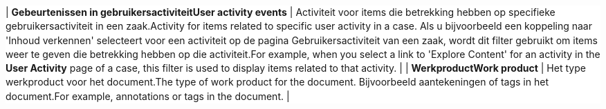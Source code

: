 | <span data-ttu-id="5ffc0-291">**Gebeurtenissen in gebruikersactiviteit**</span><span class="sxs-lookup"><span data-stu-id="5ffc0-291">**User activity events**</span></span> | <span data-ttu-id="5ffc0-292">Activiteit voor items die betrekking hebben op specifieke gebruikersactiviteit in een zaak.</span><span class="sxs-lookup"><span data-stu-id="5ffc0-292">Activity for items related to specific user activity in a case.</span></span>  <span data-ttu-id="5ffc0-293">Als u bijvoorbeeld een koppeling naar 'Inhoud verkennen'  selecteert voor een activiteit op de pagina Gebruikersactiviteit van een zaak, wordt dit filter gebruikt om items weer te geven die betrekking hebben op die activiteit.</span><span class="sxs-lookup"><span data-stu-id="5ffc0-293">For example, when you select a link to 'Explore Content' for an activity in the **User Activity** page of a case, this filter is used to display items related to that activity.</span></span> |
| <span data-ttu-id="5ffc0-294">**Werkproduct**</span><span class="sxs-lookup"><span data-stu-id="5ffc0-294">**Work product**</span></span> | <span data-ttu-id="5ffc0-295">Het type werkproduct voor het document.</span><span class="sxs-lookup"><span data-stu-id="5ffc0-295">The type of work product for the document.</span></span> <span data-ttu-id="5ffc0-296">Bijvoorbeeld aantekeningen of tags in het document.</span><span class="sxs-lookup"><span data-stu-id="5ffc0-296">For example, annotations or tags in the document.</span></span> |
